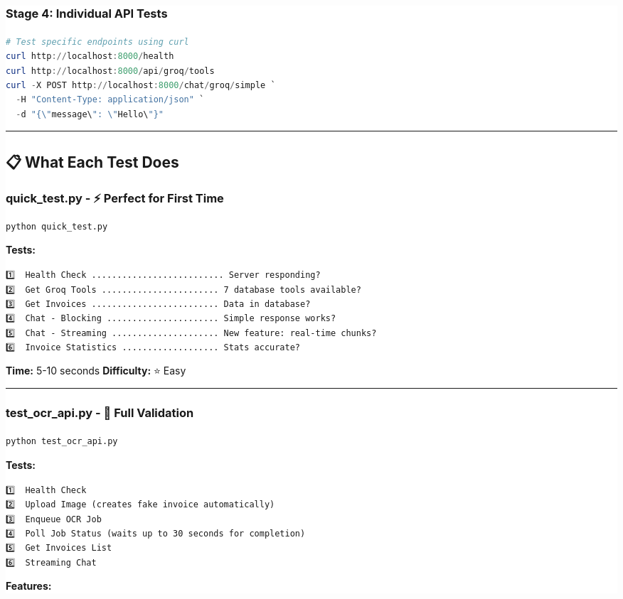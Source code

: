 ### Stage 4: Individual API Tests

```powershell
# Test specific endpoints using curl
curl http://localhost:8000/health
curl http://localhost:8000/api/groq/tools
curl -X POST http://localhost:8000/chat/groq/simple `
  -H "Content-Type: application/json" `
  -d "{\"message\": \"Hello\"}"
```

---

## 📋 What Each Test Does

### quick_test.py - ⚡ Perfect for First Time

```python
python quick_test.py
```

**Tests:**

```
1️⃣  Health Check .......................... Server responding?
2️⃣  Get Groq Tools ....................... 7 database tools available?
3️⃣  Get Invoices ......................... Data in database?
4️⃣  Chat - Blocking ...................... Simple response works?
5️⃣  Chat - Streaming ..................... New feature: real-time chunks?
6️⃣  Invoice Statistics ................... Stats accurate?
```

**Time:** 5-10 seconds
**Difficulty:** ⭐ Easy

---

### test_ocr_api.py - 🔬 Full Validation

```python
python test_ocr_api.py
```

**Tests:**

```
1️⃣  Health Check
2️⃣  Upload Image (creates fake invoice automatically)
3️⃣  Enqueue OCR Job
4️⃣  Poll Job Status (waits up to 30 seconds for completion)
5️⃣  Get Invoices List
6️⃣  Streaming Chat
```

**Features:**
